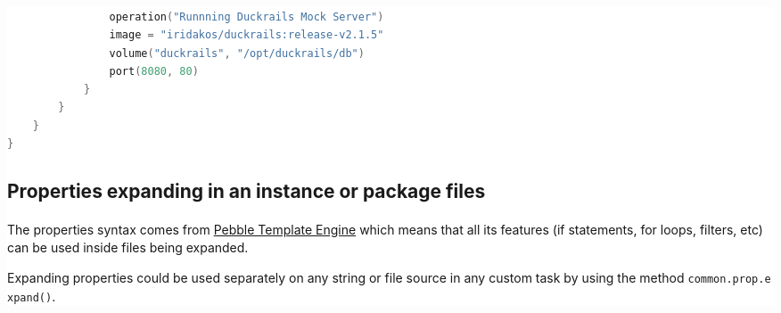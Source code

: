 ```kotlin
                operation("Runnning Duckrails Mock Server")
                image = "iridakos/duckrails:release-v2.1.5"
                volume("duckrails", "/opt/duckrails/db")
                port(8080, 80)
            }
        }
    }
}
```

## Properties expanding in an instance or package files

The properties syntax comes from [Pebble Template Engine](https://github.com/PebbleTemplates/pebble) which means that all its features (if statements, for loops, filters, etc) can be used inside files being expanded.

Expanding properties could be used separately on any string or file source in any custom task by using the method `common.prop.expand()`.
